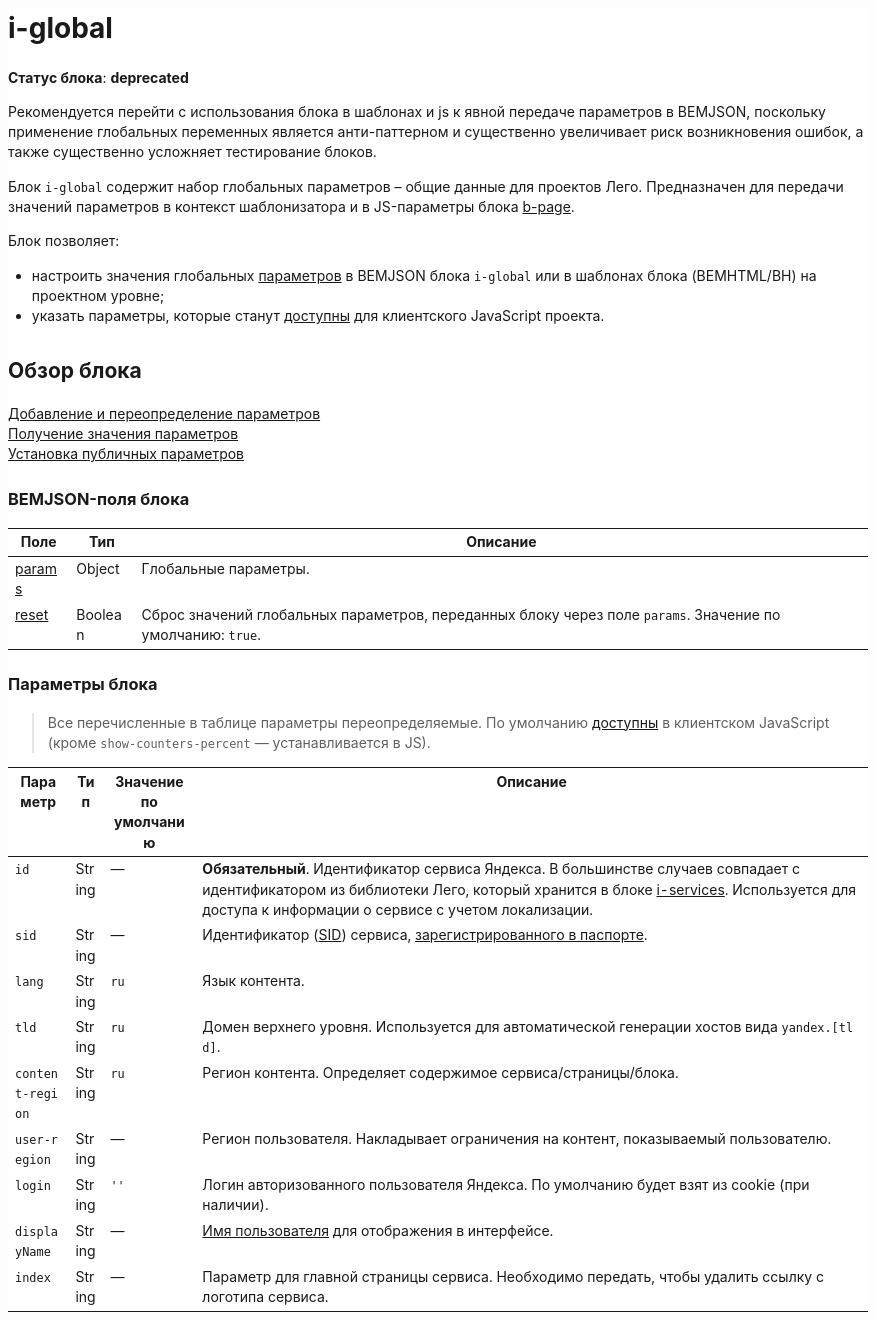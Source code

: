 # i-global

**Статус блока**: **deprecated**

Рекомендуется перейти с использования блока в шаблонах и js к явной передаче параметров в BEMJSON, поскольку применение глобальных переменных является анти-паттерном и существенно увеличивает риск возникновения ошибок, а также существенно усложняет тестирование блоков.

Блок `i-global` содержит набор глобальных параметров – общие данные для проектов Лего. Предназначен для передачи значений параметров в контекст шаблонизатора и в JS-параметры блока [b-page](../b-page/b-page.ru.md).

Блок позволяет:

- настроить значения глобальных [параметров](#params) в BEMJSON блока `i-global` или в шаблонах блока (BEMHTML/BH) на проектном уровне;
- указать параметры, которые станут [доступны](#method-makePublic) для клиентского JavaScript проекта.


## Обзор блока

[Добавление и переопределение параметров](#init-params)<br>
[Получение значения параметров](#get-params)<br>
[Установка публичных параметров](#method-makePublic)


<a name="fields"></a>
### BEMJSON-поля блока
|  Поле | Тип | Описание |
| ----- | --- | -------- |
| [params](#fields-params) | Object | Глобальные параметры. |
| [reset](#fields-reset) | Boolean | Сброс значений глобальных параметров, переданных блоку через поле `params`. Значение по умолчанию: `true`. |

<a name="params"></a>
### Параметры блока

>Все перечисленные в таблице параметры переопределяемые. По умолчанию [доступны](https://github.yandex-team.ru/search-interfaces/frontend/blob/master/projects/lego/packages/islands/common.blocks/i-global/i-global.bemhtml.js#L18) в клиентском JavaScript (кроме `show-counters-percent` — устанавливается в JS).


Параметр | Тип | Значение по умолчанию | Описание
-------- | --- | --------------------- | --------
`id` | String | — | **Обязательный**. Идентификатор сервиса Яндекса. В большинстве случаев совпадает с идентификатором из библиотеки Лего, который хранится в блоке [i-services](../i-services/__uri/i-services__uri.assets/source.json). Используется для доступа к информации о сервисе c учетом локализации.
`sid` | String | — | Идентификатор ([SID](https://doc.yandex-team.ru/Passport/AuthDevGuide/concepts/SID_About.xml)) сервиса, [зарегистрированного в паспорте](https://beta.wiki.yandex-team.ru/passport/sids/).
`lang`| String | `ru` | Язык контента.
`tld`| String | `ru` | Домен верхнего уровня. Используется для автоматической генерации хостов вида `yandex.[tld]`.
`content-region` | String | `ru` | Регион контента. Определяет содержимое сервиса/страницы/блока.
`user-region` | String | — | Регион пользователя. Накладывает ограничения на контент, показываемый пользователю.
`login` | String | `''` | Логин авторизованного пользователя Яндекса. По умолчанию будет взят из cookie (при наличии).
`displayName` | String | — | [Имя пользователя](https://doc.yandex-team.ru/blackbox/reference/method-userinfo-response-json.xml#display-name) для отображения в интерфейсе.
`index` | String | — | Параметр для главной страницы сервиса. Необходимо передать, чтобы удалить ссылку с логотипа сервиса.